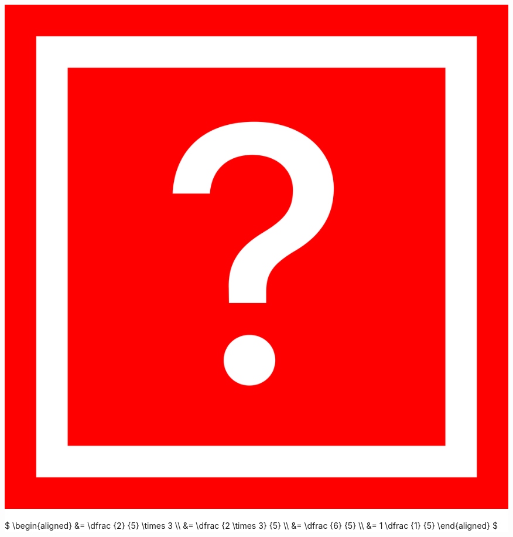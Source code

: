 ![missing image](/papers/missing_image.svg) 

</div>
<div class='workings'>
<div class='working'>

$
\begin{aligned}
&= \dfrac {2} {5} \times 3 \\\\
&= \dfrac {2 \times 3} {5} \\\\
&= \dfrac {6} {5} \\\\
&= 1 \dfrac {1} {5}
\end{aligned}
$
